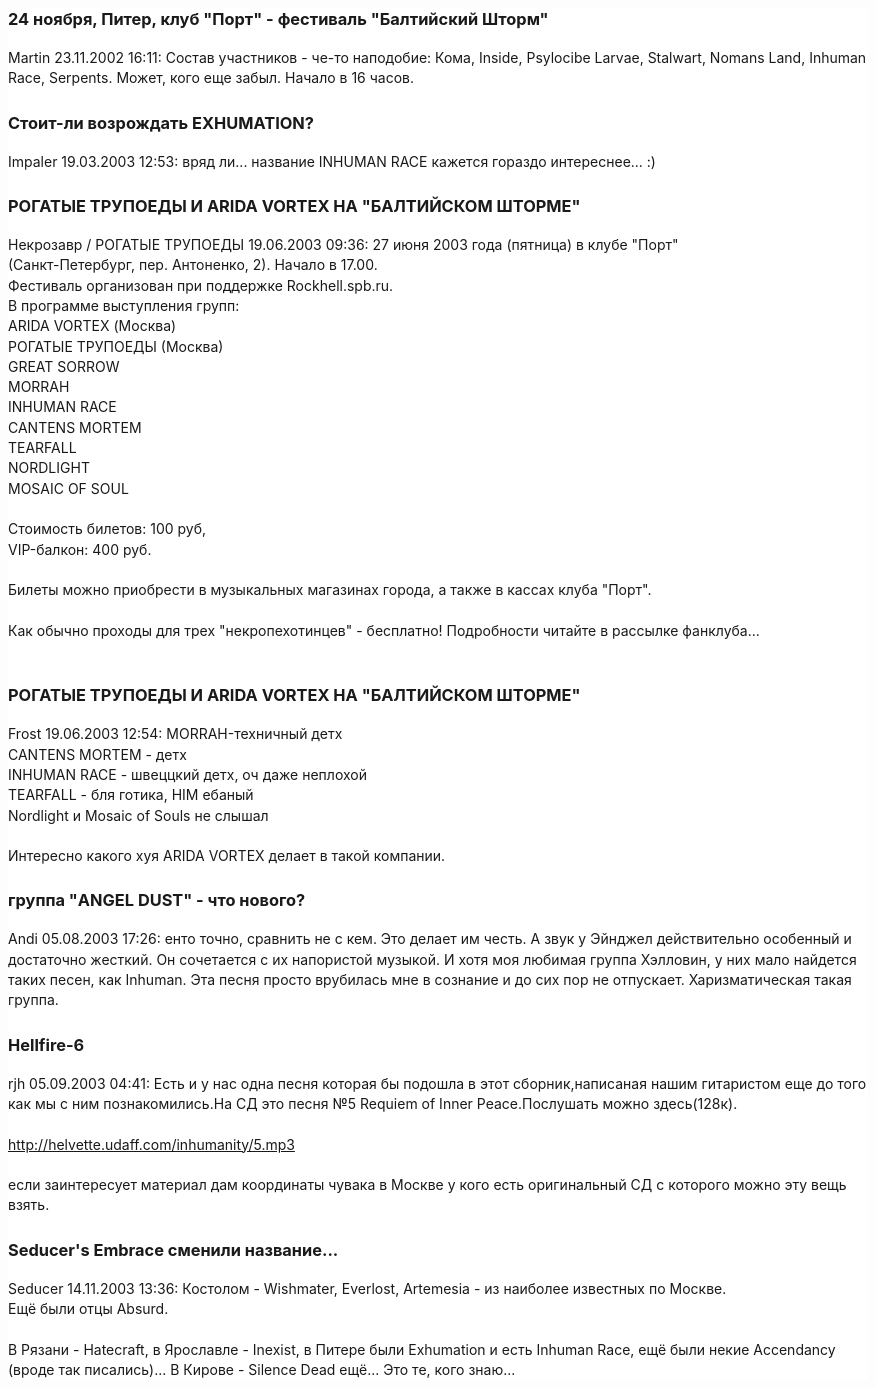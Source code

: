 ### 24 ноября, Питер, клуб "Порт" - фестиваль "Балтийский Шторм"

Martin 23.11.2002 16:11:
Состав участников - че-то наподобие: Кома, Inside, Psylocibe Larvae, Stalwart, Nomans Land, Inhuman Race, Serpents. Может, кого еще забыл. Начало в 16 часов. 

### Стоит-ли возрождать EXHUMATION?

Impaler 19.03.2003 12:53:
вряд ли... название INHUMAN RACE кажется гораздо интереснее... :)

### РОГАТЫЕ ТРУПОЕДЫ И ARIDA VORTEX НА "БАЛТИЙСКОМ ШТОРМЕ"

Некрозавр / РОГАТЫЕ ТРУПОЕДЫ 19.06.2003 09:36:
27 июня 2003 года (пятница) в клубе "Порт"<BR>(Санкт-Петербург, пер. Антоненко, 2). Начало в 17.00.<BR>Фестиваль организован при поддержке Rockhell.spb.ru.<BR>В программе выступления групп:<BR>ARIDA VORTEX (Москва)<BR>РОГАТЫЕ ТРУПОЕДЫ (Москва)<BR>GREAT SORROW<BR>MORRAH<BR>INHUMAN RACE<BR>CANTENS MORTEM<BR>TEARFALL<BR>NORDLIGHT<BR>MOSAIC OF SOUL <BR><BR>Стоимость билетов: 100 руб,<BR>VIP-балкон: 400 руб.<BR><BR>Билеты можно приобрести в музыкальных магазинах города, а также в кассах клуба "Порт".<BR><BR>Как обычно проходы для трех "некропехотинцев" - бесплатно! Подробности читайте в рассылке фанклуба...<BR><BR>

### РОГАТЫЕ ТРУПОЕДЫ И ARIDA VORTEX НА "БАЛТИЙСКОМ ШТОРМЕ"

Frost 19.06.2003 12:54:
MORRAH-техничный детх<BR>CANTENS MORTEM - детх<BR>INHUMAN RACE - швеццкий детх, оч даже неплохой<BR>TEARFALL - бля готика, HIM ебаный<BR>Nordlight и Mosaic of Souls не слышал<BR><BR>Интересно какого хуя ARIDA VORTEX делает в такой компании. 

### группа "ANGEL DUST" - что нового?

Andi 05.08.2003 17:26:
енто точно, сравнить не с кем. Это делает им честь. А звук у Эйнджел действительно особенный и достаточно жесткий. Он сочетается с их напористой музыкой. И хотя моя любимая группа Хэлловин, у них мало найдется таких песен, как Inhuman. Эта песня просто врубилась мне в сознание и до сих пор не отпускает. Харизматическая такая группа.

### Hellfire-6

rjh 05.09.2003 04:41:
Есть и у нас одна песня которая бы подошла в этот сборник,написаная нашим гитаристом еще до того как мы с ним познакомились.На СД это песня №5 Requiem of Inner Peace.Послушать можно здесь(128к).<BR><BR><A HREF="http://helvette.udaff.com/inhumanity/5.mp3" target="_blank">http://helvette.udaff.com/inhumanity/5.mp3</A><BR><BR>если заинтересует материал дам координаты чувака в Москве у кого есть оригинальный СД с которого можно эту вещь взять.  

### Seducer's Embrace сменили название...

Seducer 14.11.2003 13:36:
Костолом -  Wishmater, Everlost, Artemesia - из наиболее известных по Москве.<BR>Ещё были отцы Absurd.<BR><BR>В Рязани - Hatecraft, в Ярославле - Inexist, в Питере были Exhumation и есть Inhuman Race, ещё были некие Accendancy (вроде так писались)... В Кирове - Silence Dead ещё... Это те, кого знаю...

